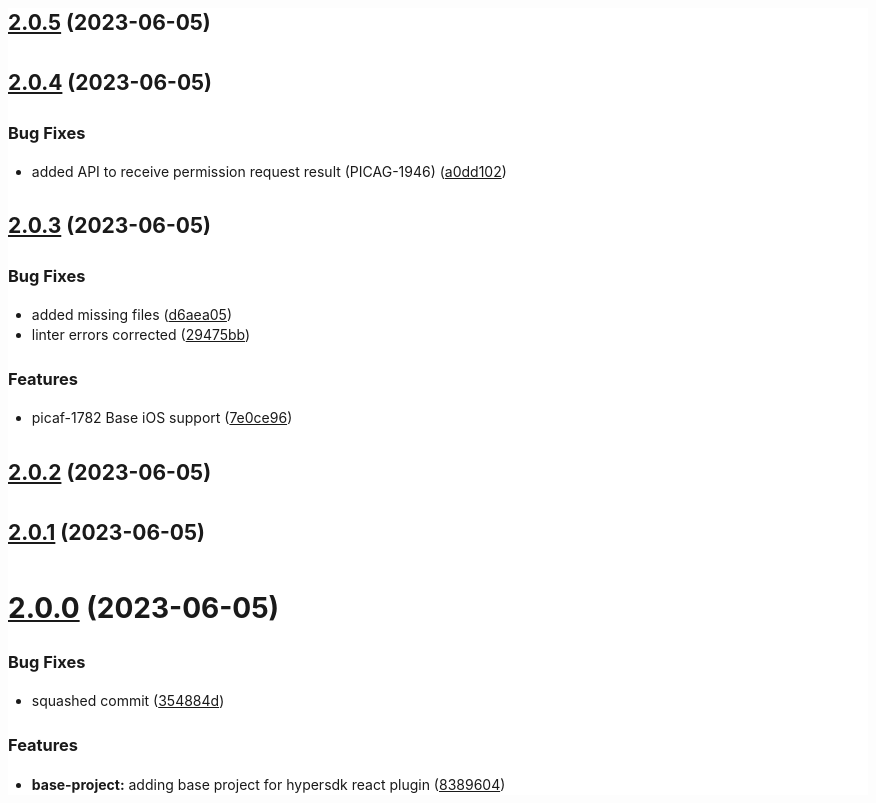 
## [2.0.5](https://github.com/juspay/gebin-sdk-react/compare/v2.0.4...v2.0.5) (2023-06-05)



## [2.0.4](https://github.com/juspay/gebin-sdk-react/compare/v2.0.3...v2.0.4) (2023-06-05)


### Bug Fixes

* added API to receive permission request result (PICAG-1946) ([a0dd102](https://github.com/juspay/gebin-sdk-react/commit/a0dd102f1cb4f84801e91d951742d3d78c22f5fc))



## [2.0.3](https://github.com/juspay/gebin-sdk-react/compare/v2.0.2...v2.0.3) (2023-06-05)


### Bug Fixes

* added missing files ([d6aea05](https://github.com/juspay/gebin-sdk-react/commit/d6aea053ac1de809a46fd41cae52003b675c835e))
* linter errors corrected ([29475bb](https://github.com/juspay/gebin-sdk-react/commit/29475bb155725aa295d9d31b4b3ca752c8b074ce))


### Features

* picaf-1782 Base iOS support ([7e0ce96](https://github.com/juspay/gebin-sdk-react/commit/7e0ce9601238b73e824faea9c833d22615cdf217))



## [2.0.2](https://github.com/juspay/gebin-sdk-react/compare/v2.0.1...v2.0.2) (2023-06-05)



## [2.0.1](https://github.com/juspay/gebin-sdk-react/compare/v2.0.0...v2.0.1) (2023-06-05)



# [2.0.0](https://github.com/juspay/gebin-sdk-react/compare/83896043288789afe2b1c2e0a4764a49493bb956...v2.0.0) (2023-06-05)


### Bug Fixes

* squashed commit ([354884d](https://github.com/juspay/gebin-sdk-react/commit/354884d649bb8708b7836870095b83def0d2ebce))


### Features

* **base-project:** adding base project for hypersdk react plugin ([8389604](https://github.com/juspay/gebin-sdk-react/commit/83896043288789afe2b1c2e0a4764a49493bb956))
